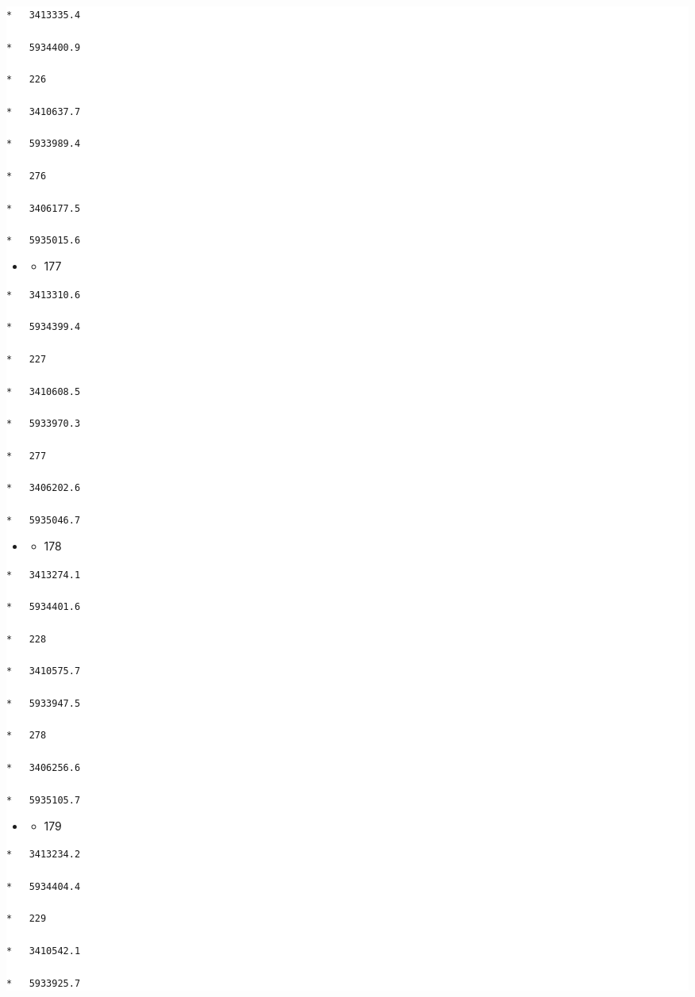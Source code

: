     *   3413335.4

    *   5934400.9

    *   226

    *   3410637.7

    *   5933989.4

    *   276

    *   3406177.5

    *   5935015.6


*    *   177

    *   3413310.6

    *   5934399.4

    *   227

    *   3410608.5

    *   5933970.3

    *   277

    *   3406202.6

    *   5935046.7


*    *   178

    *   3413274.1

    *   5934401.6

    *   228

    *   3410575.7

    *   5933947.5

    *   278

    *   3406256.6

    *   5935105.7


*    *   179

    *   3413234.2

    *   5934404.4

    *   229

    *   3410542.1

    *   5933925.7
